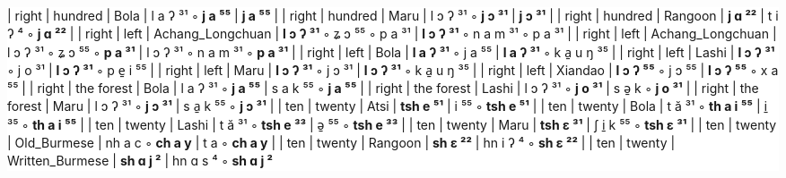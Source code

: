 | right | hundred | Bola | l a ʔ ³¹ ◦ **j a ⁵⁵** | **j a ⁵⁵**
 |
| right | hundred | Maru | l ɔ ʔ ³¹ ◦ **j ɔ ³¹** | **j ɔ ³¹**
 |
| right | hundred | Rangoon | **j ɑ ²²** | t i ʔ ⁴ ◦ **j ɑ ²²**
 |
| right | left | Achang_Longchuan | **l ɔ ʔ ³¹** ◦ ʑ ɔ ⁵⁵ ◦ p a ³¹ | **l ɔ ʔ ³¹** ◦ n a m ³¹ ◦ p a ³¹
 |
| right | left | Achang_Longchuan | l ɔ ʔ ³¹ ◦ ʑ ɔ ⁵⁵ ◦ **p a ³¹** | l ɔ ʔ ³¹ ◦ n a m ³¹ ◦ **p a ³¹**
 |
| right | left | Bola | **l a ʔ ³¹** ◦ j a ⁵⁵ | **l a ʔ ³¹** ◦ k a̱ u ŋ ³⁵
 |
| right | left | Lashi | **l ɔ ʔ ³¹** ◦ j o ³¹ | **l ɔ ʔ ³¹** ◦ p e̱ i ⁵⁵
 |
| right | left | Maru | **l ɔ ʔ ³¹** ◦ j ɔ ³¹ | **l ɔ ʔ ³¹** ◦ k a̱ u ŋ ³⁵
 |
| right | left | Xiandao | **l ɔ ʔ ⁵⁵** ◦ j ɔ ⁵⁵ | **l ɔ ʔ ⁵⁵** ◦ x a ⁵⁵
 |
| right | the forest | Bola | l a ʔ ³¹ ◦ **j a ⁵⁵** | s a k ⁵⁵ ◦ **j a ⁵⁵**
 |
| right | the forest | Lashi | l ɔ ʔ ³¹ ◦ **j o ³¹** | s ə̱ k ◦ **j o ³¹**
 |
| right | the forest | Maru | l ɔ ʔ ³¹ ◦ **j ɔ ³¹** | s a̱ k ⁵⁵ ◦ **j ɔ ³¹**
 |
| ten | twenty | Atsi | **tsh e ⁵¹** | i ⁵⁵ ◦ **tsh e ⁵¹**
 |
| ten | twenty | Bola | t ă ³¹ ◦ **th a i ⁵⁵** | i̱ ³⁵ ◦ **th a i ⁵⁵**
 |
| ten | twenty | Lashi | t ă ³¹ ◦ **tsh e ³³** | ə̱ ⁵⁵ ◦ **tsh e ³³**
 |
| ten | twenty | Maru | **tsh ɛ ³¹** | ʃ i̱ k ⁵⁵ ◦ **tsh ɛ ³¹**
 |
| ten | twenty | Old_Burmese | nh a c ◦ **ch a y** | t a ◦ **ch a y**
 |
| ten | twenty | Rangoon | **sh ɛ ²²** | hn i ʔ ⁴ ◦ **sh ɛ ²²**
 |
| ten | twenty | Written_Burmese | **sh ɑ j ²** | hn ɑ s ⁴ ◦ **sh ɑ j ²**